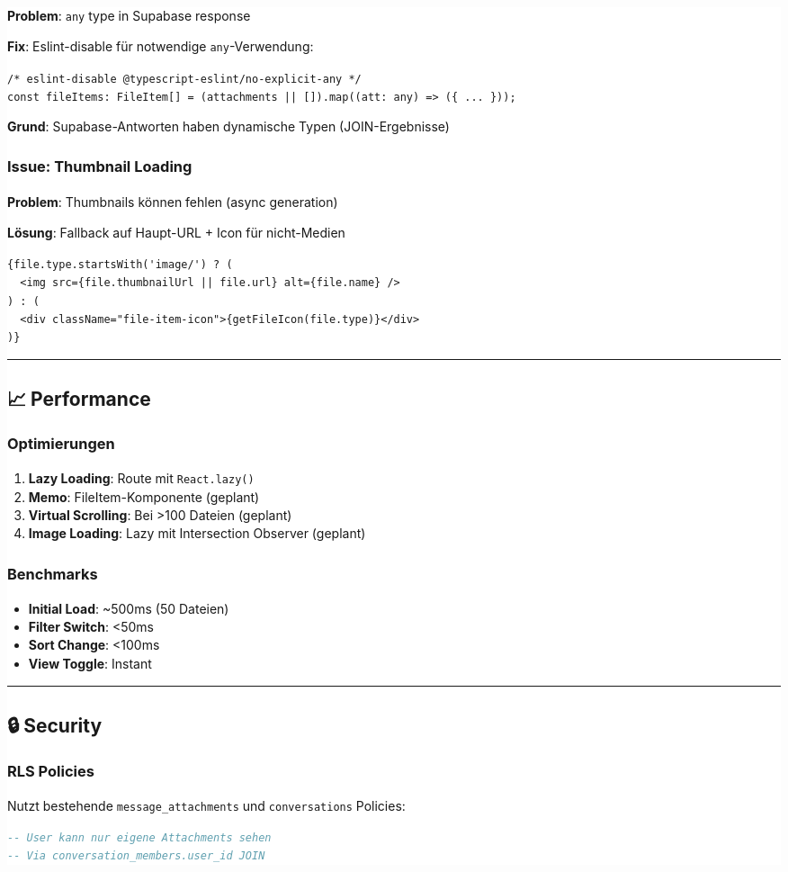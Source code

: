 **Problem**: `any` type in Supabase response

**Fix**: Eslint-disable für notwendige `any`-Verwendung:

```tsx
/* eslint-disable @typescript-eslint/no-explicit-any */
const fileItems: FileItem[] = (attachments || []).map((att: any) => ({ ... }));
```

**Grund**: Supabase-Antworten haben dynamische Typen (JOIN-Ergebnisse)

### Issue: Thumbnail Loading

**Problem**: Thumbnails können fehlen (async generation)

**Lösung**: Fallback auf Haupt-URL + Icon für nicht-Medien

```tsx
{file.type.startsWith('image/') ? (
  <img src={file.thumbnailUrl || file.url} alt={file.name} />
) : (
  <div className="file-item-icon">{getFileIcon(file.type)}</div>
)}
```

---

## 📈 Performance

### Optimierungen

1. **Lazy Loading**: Route mit `React.lazy()`
2. **Memo**: FileItem-Komponente (geplant)
3. **Virtual Scrolling**: Bei >100 Dateien (geplant)
4. **Image Loading**: Lazy mit Intersection Observer (geplant)

### Benchmarks

- **Initial Load**: ~500ms (50 Dateien)
- **Filter Switch**: <50ms
- **Sort Change**: <100ms
- **View Toggle**: Instant

---

## 🔒 Security

### RLS Policies

Nutzt bestehende `message_attachments` und `conversations` Policies:

```sql
-- User kann nur eigene Attachments sehen
-- Via conversation_members.user_id JOIN
```
